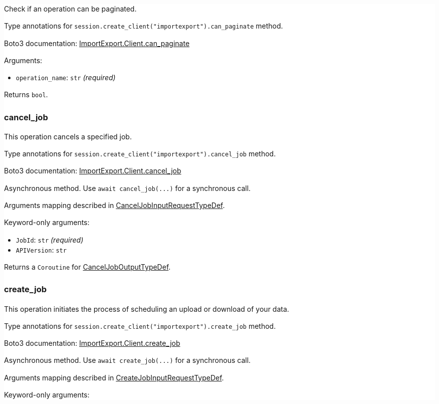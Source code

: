 Check if an operation can be paginated.

Type annotations for `session.create_client("importexport").can_paginate`
method.

Boto3 documentation:
[ImportExport.Client.can_paginate](https://boto3.amazonaws.com/v1/documentation/api/latest/reference/services/importexport.html#ImportExport.Client.can_paginate)

Arguments:

- `operation_name`: `str` *(required)*

Returns `bool`.

<a id="cancel_job"></a>

### cancel_job

This operation cancels a specified job.

Type annotations for `session.create_client("importexport").cancel_job` method.

Boto3 documentation:
[ImportExport.Client.cancel_job](https://boto3.amazonaws.com/v1/documentation/api/latest/reference/services/importexport.html#ImportExport.Client.cancel_job)

Asynchronous method. Use `await cancel_job(...)` for a synchronous call.

Arguments mapping described in
[CancelJobInputRequestTypeDef](./type_defs.md#canceljobinputrequesttypedef).

Keyword-only arguments:

- `JobId`: `str` *(required)*
- `APIVersion`: `str`

Returns a `Coroutine` for
[CancelJobOutputTypeDef](./type_defs.md#canceljoboutputtypedef).

<a id="create_job"></a>

### create_job

This operation initiates the process of scheduling an upload or download of
your data.

Type annotations for `session.create_client("importexport").create_job` method.

Boto3 documentation:
[ImportExport.Client.create_job](https://boto3.amazonaws.com/v1/documentation/api/latest/reference/services/importexport.html#ImportExport.Client.create_job)

Asynchronous method. Use `await create_job(...)` for a synchronous call.

Arguments mapping described in
[CreateJobInputRequestTypeDef](./type_defs.md#createjobinputrequesttypedef).

Keyword-only arguments:
